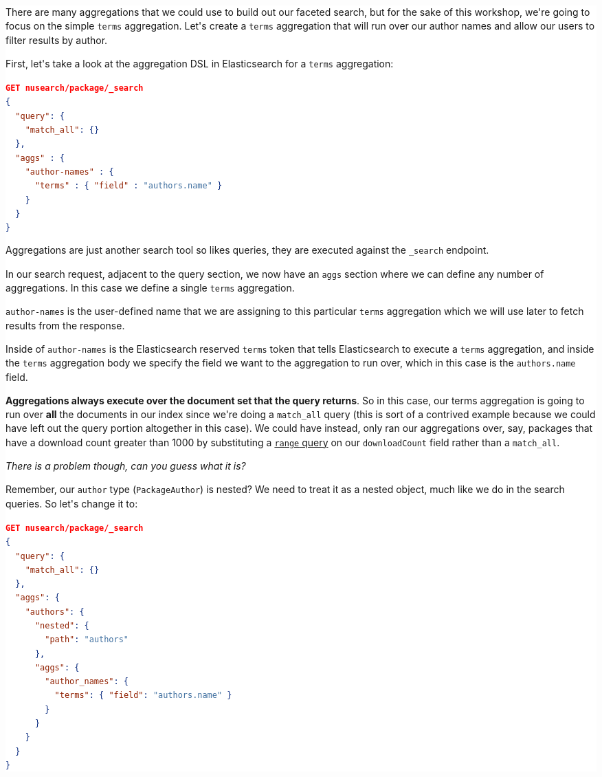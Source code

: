 There are many aggregations that we could use to build out our faceted search, but for the sake of this workshop, we're going to focus on the simple `terms` aggregation. Let's create a `terms` aggregation that will run over our author names and allow our users to filter results by author.

First, let's take a look at the aggregation DSL in Elasticsearch for a `terms` aggregation:

```json
GET nusearch/package/_search
{
  "query": {
    "match_all": {}
  },
  "aggs" : {
    "author-names" : {
      "terms" : { "field" : "authors.name" }
    }
  }
}
```

Aggregations are just another search tool so likes queries, they are executed against the `_search` endpoint.

In our search request, adjacent to the query section, we now have an `aggs` section where we can define any number of aggregations. In this case we define a single `terms` aggregation.

`author-names` is the user-defined name that we are assigning to this particular `terms` aggregation which we will use later to fetch results from the response.

Inside of `author-names` is the Elasticsearch reserved `terms` token that tells Elasticsearch to execute a `terms` aggregation, and inside the `terms` aggregation body we specify the field we want to the aggregation to run over, which in this case is the `authors.name` field.

**Aggregations always execute over the document set that the query returns**. So in this case, our terms aggregation is going to run over **all** the documents in our index since we're doing a `match_all` query (this is sort of a contrived example because we could have left out the query portion altogether in this case). We could have instead, only ran our aggregations over, say, packages that have a download count greater than 1000 by substituting a [`range` query](https://www.elastic.co/guide/en/elasticsearch/reference/current/query-dsl-range-query.html) on our `downloadCount` field rather than a `match_all`.

*There is a problem though, can you guess what it is?*

Remember, our `author` type (`PackageAuthor`) is nested? We need to treat it as a nested object, much like we do in the search queries. So let's change it to:

```json
GET nusearch/package/_search
{
  "query": {
    "match_all": {}
  },
  "aggs": {
    "authors": {
      "nested": {
        "path": "authors"
      },
      "aggs": {
        "author_names": {
          "terms": { "field": "authors.name" }
        }
      }
    }
  }
}
```

